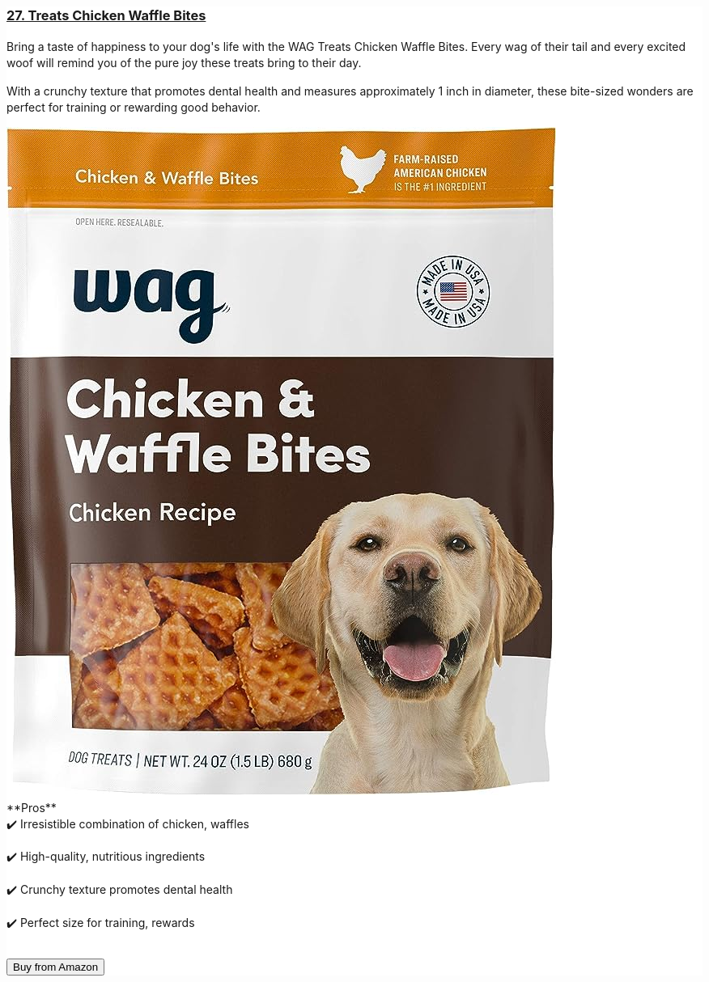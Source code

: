 ### [27. Treats Chicken Waffle Bites](https://www.amazon.com/WAG-Treats-Chicken-Waffle-Bites/dp/B07V9Z4GZW/)

Bring a taste of happiness to your dog's life with the WAG Treats Chicken Waffle Bites. Every wag of their tail and every excited woof will remind you of the pure joy these treats bring to their day.

With a crunchy texture that promotes dental health and measures approximately 1 inch in diameter, these bite-sized wonders are perfect for training or rewarding good behavior.

<div class="f-grid">
    <div class="f-grid-col">
      <a href="https://www.amazon.com/WAG-Treats-Chicken-Waffle-Bites/dp/B07V9Z4GZW/" target="_blank" rel="nofollow,noindex" ><img class="img-thumb lazyimg" src="/img/post/20230601/Treats-Chicken-Waffle-Bites.jpg" alt="35 Gifts for New Boyfriend That'll Make Him Surprise In 2023"></a>
    </div>
    <div class="f-grid-col">
      **Pros**<br>
      ✔️ Irresistible combination of chicken, waffles<br><br>
      ✔️ High-quality, nutritious ingredients<br><br>
      ✔️ Crunchy texture promotes dental health<br><br>
      ✔️ Perfect size for training, rewards<br><br>
      <p class="text-center"><a href="https://www.amazon.com/WAG-Treats-Chicken-Waffle-Bites/dp/B07V9Z4GZW/" target="_blank" rel="nofollow,noindex" ><button type="button" class="btn btn-primary">Buy from Amazon</button></a></p>
    </div>